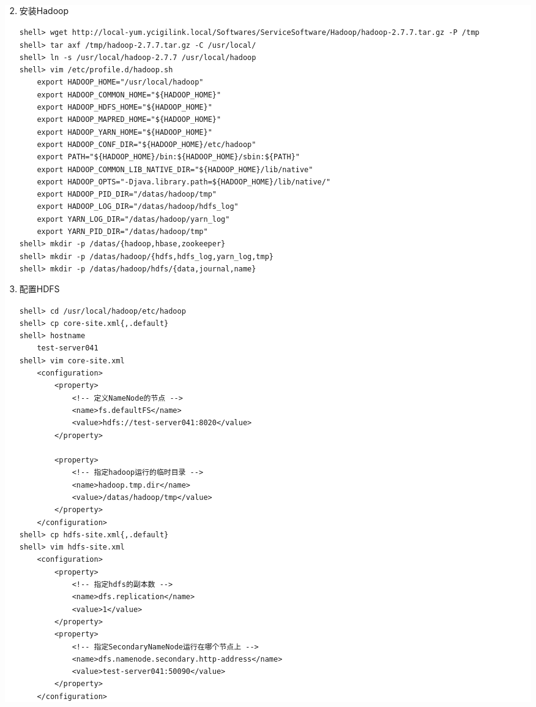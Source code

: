 2. 安装Hadoop

    ```
    shell> wget http://local-yum.ycigilink.local/Softwares/ServiceSoftware/Hadoop/hadoop-2.7.7.tar.gz -P /tmp
    shell> tar axf /tmp/hadoop-2.7.7.tar.gz -C /usr/local/
    shell> ln -s /usr/local/hadoop-2.7.7 /usr/local/hadoop
    shell> vim /etc/profile.d/hadoop.sh
        export HADOOP_HOME="/usr/local/hadoop"
        export HADOOP_COMMON_HOME="${HADOOP_HOME}"
        export HADOOP_HDFS_HOME="${HADOOP_HOME}"
        export HADOOP_MAPRED_HOME="${HADOOP_HOME}"
        export HADOOP_YARN_HOME="${HADOOP_HOME}"
        export HADOOP_CONF_DIR="${HADOOP_HOME}/etc/hadoop"
        export PATH="${HADOOP_HOME}/bin:${HADOOP_HOME}/sbin:${PATH}"
        export HADOOP_COMMON_LIB_NATIVE_DIR="${HADOOP_HOME}/lib/native"
        export HADOOP_OPTS="-Djava.library.path=${HADOOP_HOME}/lib/native/"
        export HADOOP_PID_DIR="/datas/hadoop/tmp"
        export HADOOP_LOG_DIR="/datas/hadoop/hdfs_log"
        export YARN_LOG_DIR="/datas/hadoop/yarn_log"
        export YARN_PID_DIR="/datas/hadoop/tmp"
    shell> mkdir -p /datas/{hadoop,hbase,zookeeper}
    shell> mkdir -p /datas/hadoop/{hdfs,hdfs_log,yarn_log,tmp}
    shell> mkdir -p /datas/hadoop/hdfs/{data,journal,name}
    ```

3. 配置HDFS

    ```
    shell> cd /usr/local/hadoop/etc/hadoop
    shell> cp core-site.xml{,.default}
    shell> hostname
        test-server041
    shell> vim core-site.xml
        <configuration>
            <property>
                <!-- 定义NameNode的节点 -->
                <name>fs.defaultFS</name>
                <value>hdfs://test-server041:8020</value>
            </property>

            <property>
                <!-- 指定hadoop运行的临时目录 -->
                <name>hadoop.tmp.dir</name>
                <value>/datas/hadoop/tmp</value>
            </property>
        </configuration>
    shell> cp hdfs-site.xml{,.default}
    shell> vim hdfs-site.xml
        <configuration>
            <property>
                <!-- 指定hdfs的副本数 -->
                <name>dfs.replication</name>
                <value>1</value>
            </property>
            <property>
                <!-- 指定SecondaryNameNode运行在哪个节点上 -->
                <name>dfs.namenode.secondary.http-address</name>
                <value>test-server041:50090</value>
            </property>
        </configuration>
    ```
